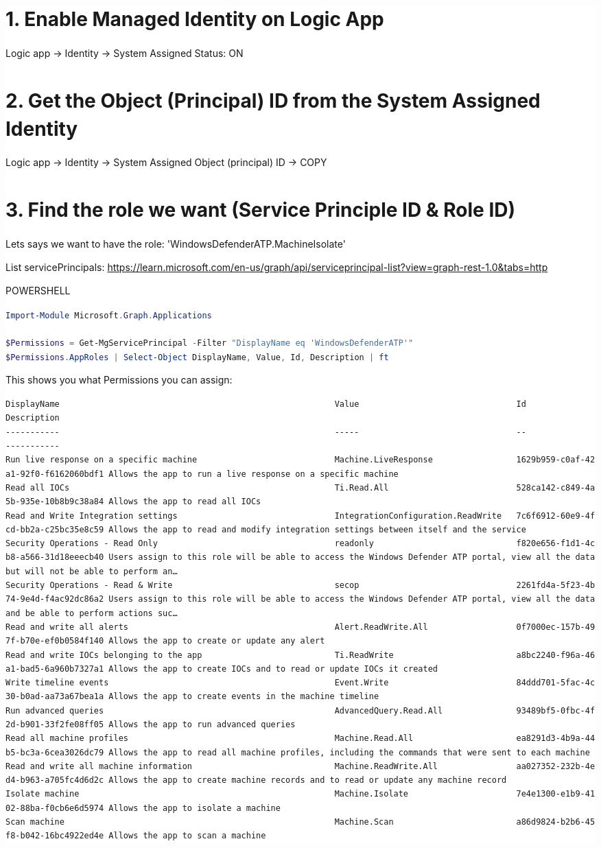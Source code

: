 # 1. Enable Managed Identity on Logic App
Logic app -> Identity -> System Assigned
Status: ON

# 2. Get the Object (Principal) ID from the System Assigned Identity
Logic app -> Identity -> System Assigned
Object (principal) ID -> COPY

# 3. Find the role we want (Service Principle ID & Role ID)
Lets says we want to have the role: 'WindowsDefenderATP.MachineIsolate'

List servicePrincipals: https://learn.microsoft.com/en-us/graph/api/serviceprincipal-list?view=graph-rest-1.0&tabs=http

POWERSHELL
```powershell
Import-Module Microsoft.Graph.Applications

$Permissions = Get-MgServicePrincipal -Filter "DisplayName eq 'WindowsDefenderATP'" 
$Permissions.AppRoles | Select-Object DisplayName, Value, Id, Description | ft
```

This shows you what Permissions you can assign:
```
DisplayName                                                        Value                                Id                                   Description
-----------                                                        -----                                --                                   -----------
Run live response on a specific machine                            Machine.LiveResponse                 1629b959-c0af-42a1-92f0-f6162060bdf1 Allows the app to run a live response on a specific machine
Read all IOCs                                                      Ti.Read.All                          528ca142-c849-4a5b-935e-10b8b9c38a84 Allows the app to read all IOCs
Read and Write Integration settings                                IntegrationConfiguration.ReadWrite   7c6f6912-60e9-4fcd-bb2a-c25bc35e8c59 Allows the app to read and modify integration settings between itself and the service
Security Operations - Read Only                                    readonly                             f820e656-f1d1-4cb8-a566-31d18eeecb40 Users assign to this role will be able to access the Windows Defender ATP portal, view all the data but will not be able to perform an…
Security Operations - Read & Write                                 secop                                2261fd4a-5f23-4b74-9e4d-f4ac92dc86a2 Users assign to this role will be able to access the Windows Defender ATP portal, view all the data and be able to perform actions suc…
Read and write all alerts                                          Alert.ReadWrite.All                  0f7000ec-157b-497f-b70e-ef0b0584f140 Allows the app to create or update any alert
Read and write IOCs belonging to the app                           Ti.ReadWrite                         a8bc2240-f96a-46a1-bad5-6a960b7327a1 Allows the app to create IOCs and to read or update IOCs it created
Write timeline events                                              Event.Write                          84ddd701-5fac-4c30-b0ad-aa73a67bea1a Allows the app to create events in the machine timeline
Run advanced queries                                               AdvancedQuery.Read.All               93489bf5-0fbc-4f2d-b901-33f2fe08ff05 Allows the app to run advanced queries
Read all machine profiles                                          Machine.Read.All                     ea8291d3-4b9a-44b5-bc3a-6cea3026dc79 Allows the app to read all machine profiles, including the commands that were sent to each machine
Read and write all machine information                             Machine.ReadWrite.All                aa027352-232b-4ed4-b963-a705fc4d6d2c Allows the app to create machine records and to read or update any machine record
Isolate machine                                                    Machine.Isolate                      7e4e1300-e1b9-4102-88ba-f0cb6e6d5974 Allows the app to isolate a machine
Scan machine                                                       Machine.Scan                         a86d9824-b2b6-45f8-b042-16bc4922ed4e Allows the app to scan a machine
```